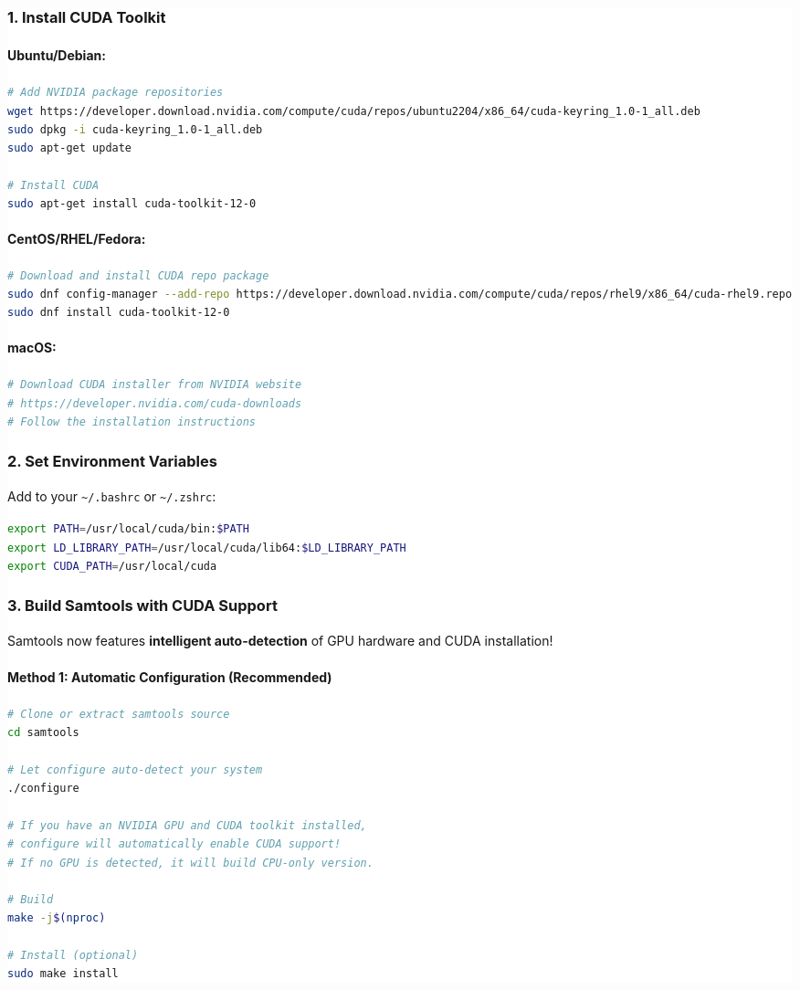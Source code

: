 ### 1. Install CUDA Toolkit

#### Ubuntu/Debian:
```bash
# Add NVIDIA package repositories
wget https://developer.download.nvidia.com/compute/cuda/repos/ubuntu2204/x86_64/cuda-keyring_1.0-1_all.deb
sudo dpkg -i cuda-keyring_1.0-1_all.deb
sudo apt-get update

# Install CUDA
sudo apt-get install cuda-toolkit-12-0
```

#### CentOS/RHEL/Fedora:
```bash
# Download and install CUDA repo package
sudo dnf config-manager --add-repo https://developer.download.nvidia.com/compute/cuda/repos/rhel9/x86_64/cuda-rhel9.repo
sudo dnf install cuda-toolkit-12-0
```

#### macOS:
```bash
# Download CUDA installer from NVIDIA website
# https://developer.nvidia.com/cuda-downloads
# Follow the installation instructions
```

### 2. Set Environment Variables

Add to your `~/.bashrc` or `~/.zshrc`:
```bash
export PATH=/usr/local/cuda/bin:$PATH
export LD_LIBRARY_PATH=/usr/local/cuda/lib64:$LD_LIBRARY_PATH
export CUDA_PATH=/usr/local/cuda
```

### 3. Build Samtools with CUDA Support

Samtools now features **intelligent auto-detection** of GPU hardware and CUDA installation!

#### Method 1: Automatic Configuration (Recommended)

```bash
# Clone or extract samtools source
cd samtools

# Let configure auto-detect your system
./configure

# If you have an NVIDIA GPU and CUDA toolkit installed, 
# configure will automatically enable CUDA support!
# If no GPU is detected, it will build CPU-only version.

# Build
make -j$(nproc)

# Install (optional)
sudo make install
```
